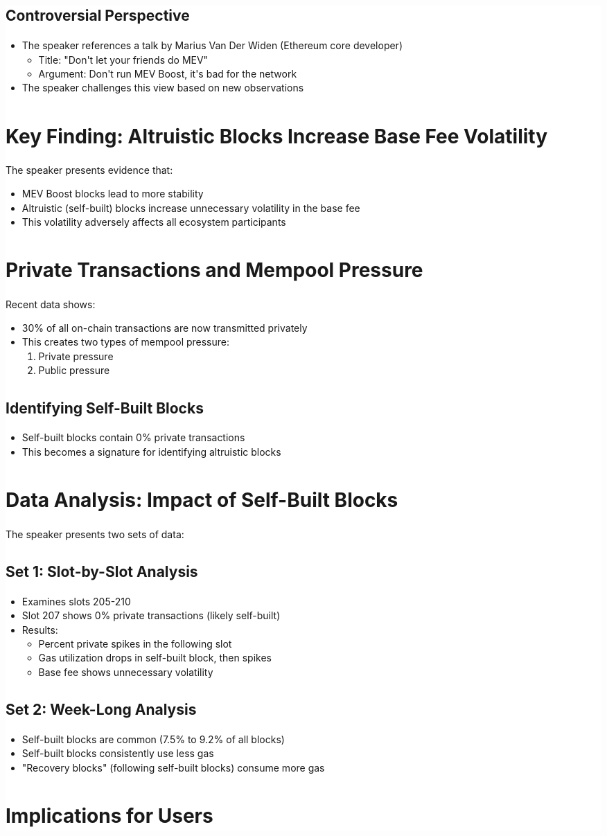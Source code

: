 Controversial Perspective
-------------------------

-   The speaker references a talk by Marius Van Der Widen (Ethereum core developer)
    -   Title: "Don't let your friends do MEV"
    -   Argument: Don't run MEV Boost, it's bad for the network
-   The speaker challenges this view based on new observations

Key Finding: Altruistic Blocks Increase Base Fee Volatility
===========================================================

The speaker presents evidence that:

-   MEV Boost blocks lead to more stability
-   Altruistic (self-built) blocks increase unnecessary volatility in the base fee
-   This volatility adversely affects all ecosystem participants

Private Transactions and Mempool Pressure
=========================================

Recent data shows:

-   30% of all on-chain transactions are now transmitted privately
-   This creates two types of mempool pressure:
    1.  Private pressure
    2.  Public pressure

Identifying Self-Built Blocks
-----------------------------

-   Self-built blocks contain 0% private transactions
-   This becomes a signature for identifying altruistic blocks

Data Analysis: Impact of Self-Built Blocks
==========================================

The speaker presents two sets of data:

Set 1: Slot-by-Slot Analysis
----------------------------

-   Examines slots 205-210
-   Slot 207 shows 0% private transactions (likely self-built)
-   Results:
    -   Percent private spikes in the following slot
    -   Gas utilization drops in self-built block, then spikes
    -   Base fee shows unnecessary volatility

Set 2: Week-Long Analysis
-------------------------

-   Self-built blocks are common (7.5% to 9.2% of all blocks)
-   Self-built blocks consistently use less gas
-   "Recovery blocks" (following self-built blocks) consume more gas

Implications for Users
======================
